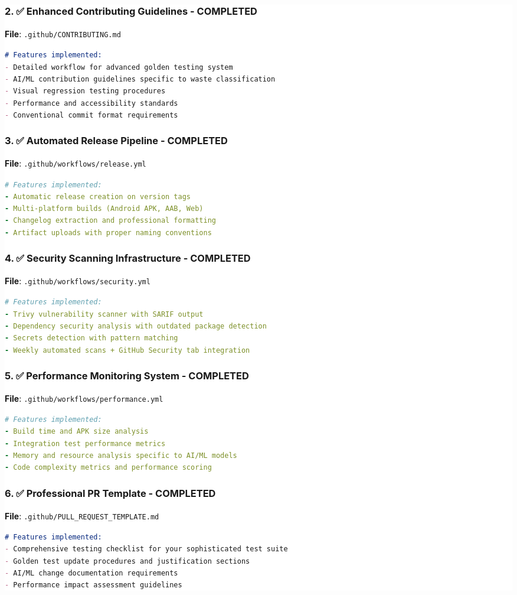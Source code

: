 ### 2. ✅ **Enhanced Contributing Guidelines** - COMPLETED

**File**: `.github/CONTRIBUTING.md`

```markdown
# Features implemented:
- Detailed workflow for advanced golden testing system
- AI/ML contribution guidelines specific to waste classification
- Visual regression testing procedures
- Performance and accessibility standards
- Conventional commit format requirements
```

### 3. ✅ **Automated Release Pipeline** - COMPLETED

**File**: `.github/workflows/release.yml`

```yaml
# Features implemented:
- Automatic release creation on version tags
- Multi-platform builds (Android APK, AAB, Web)
- Changelog extraction and professional formatting
- Artifact uploads with proper naming conventions
```

### 4. ✅ **Security Scanning Infrastructure** - COMPLETED

**File**: `.github/workflows/security.yml`

```yaml
# Features implemented:
- Trivy vulnerability scanner with SARIF output
- Dependency security analysis with outdated package detection
- Secrets detection with pattern matching
- Weekly automated scans + GitHub Security tab integration
```

### 5. ✅ **Performance Monitoring System** - COMPLETED

**File**: `.github/workflows/performance.yml`

```yaml
# Features implemented:
- Build time and APK size analysis
- Integration test performance metrics
- Memory and resource analysis specific to AI/ML models
- Code complexity metrics and performance scoring
```

### 6. ✅ **Professional PR Template** - COMPLETED

**File**: `.github/PULL_REQUEST_TEMPLATE.md`

```markdown
# Features implemented:
- Comprehensive testing checklist for your sophisticated test suite
- Golden test update procedures and justification sections
- AI/ML change documentation requirements
- Performance impact assessment guidelines
```
